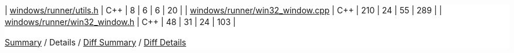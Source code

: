 | [windows/runner/utils.h](/windows/runner/utils.h) | C++ | 8 | 6 | 6 | 20 |
| [windows/runner/win32\_window.cpp](/windows/runner/win32_window.cpp) | C++ | 210 | 24 | 55 | 289 |
| [windows/runner/win32\_window.h](/windows/runner/win32_window.h) | C++ | 48 | 31 | 24 | 103 |

[Summary](results.md) / Details / [Diff Summary](diff.md) / [Diff Details](diff-details.md)